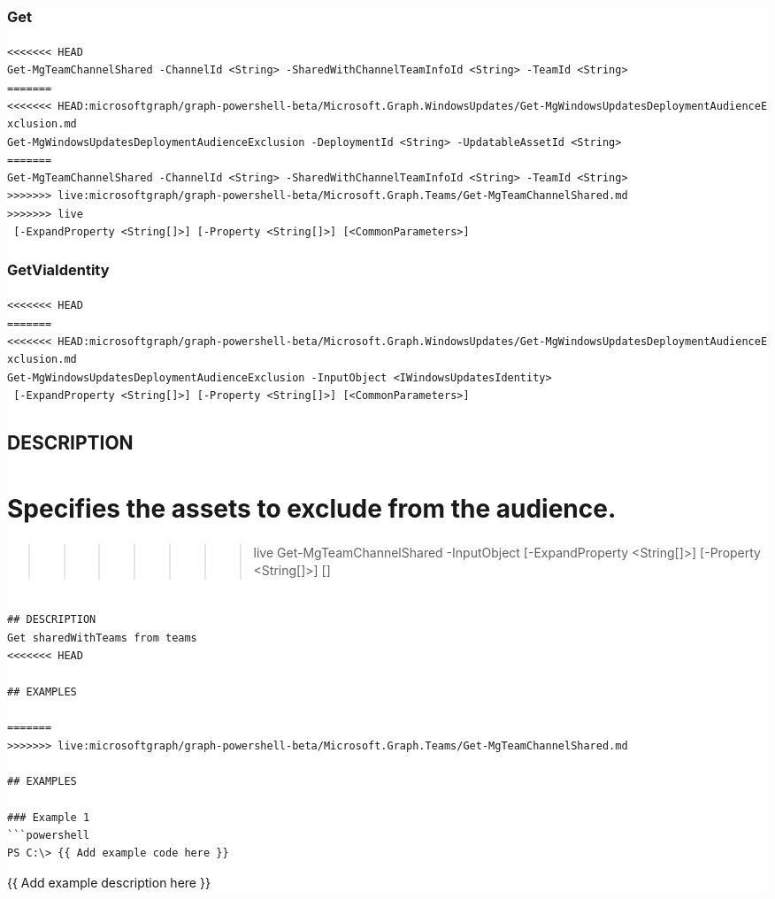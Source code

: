 ### Get
```
<<<<<<< HEAD
Get-MgTeamChannelShared -ChannelId <String> -SharedWithChannelTeamInfoId <String> -TeamId <String>
=======
<<<<<<< HEAD:microsoftgraph/graph-powershell-beta/Microsoft.Graph.WindowsUpdates/Get-MgWindowsUpdatesDeploymentAudienceExclusion.md
Get-MgWindowsUpdatesDeploymentAudienceExclusion -DeploymentId <String> -UpdatableAssetId <String>
=======
Get-MgTeamChannelShared -ChannelId <String> -SharedWithChannelTeamInfoId <String> -TeamId <String>
>>>>>>> live:microsoftgraph/graph-powershell-beta/Microsoft.Graph.Teams/Get-MgTeamChannelShared.md
>>>>>>> live
 [-ExpandProperty <String[]>] [-Property <String[]>] [<CommonParameters>]
```

### GetViaIdentity
```
<<<<<<< HEAD
=======
<<<<<<< HEAD:microsoftgraph/graph-powershell-beta/Microsoft.Graph.WindowsUpdates/Get-MgWindowsUpdatesDeploymentAudienceExclusion.md
Get-MgWindowsUpdatesDeploymentAudienceExclusion -InputObject <IWindowsUpdatesIdentity>
 [-ExpandProperty <String[]>] [-Property <String[]>] [<CommonParameters>]
```

## DESCRIPTION
Specifies the assets to exclude from the audience.
=======
>>>>>>> live
Get-MgTeamChannelShared -InputObject <ITeamsIdentity> [-ExpandProperty <String[]>] [-Property <String[]>]
 [<CommonParameters>]
```

## DESCRIPTION
Get sharedWithTeams from teams
<<<<<<< HEAD

## EXAMPLES

=======
>>>>>>> live:microsoftgraph/graph-powershell-beta/Microsoft.Graph.Teams/Get-MgTeamChannelShared.md

## EXAMPLES

### Example 1
```powershell
PS C:\> {{ Add example code here }}
```

{{ Add example description here }}
